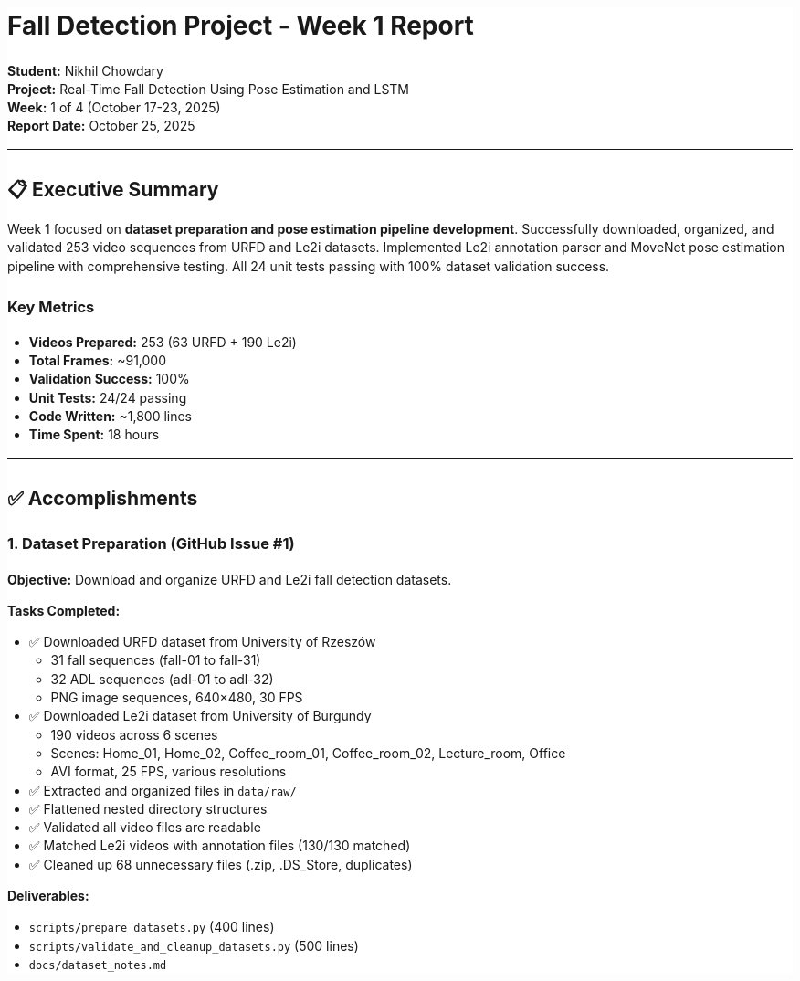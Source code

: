 # Fall Detection Project - Week 1 Report

**Student:** Nikhil Chowdary  
**Project:** Real-Time Fall Detection Using Pose Estimation and LSTM  
**Week:** 1 of 4 (October 17-23, 2025)  
**Report Date:** October 25, 2025

---

## 📋 Executive Summary

Week 1 focused on **dataset preparation and pose estimation pipeline development**. Successfully downloaded, organized, and validated 253 video sequences from URFD and Le2i datasets. Implemented Le2i annotation parser and MoveNet pose estimation pipeline with comprehensive testing. All 24 unit tests passing with 100% dataset validation success.

### Key Metrics
- **Videos Prepared:** 253 (63 URFD + 190 Le2i)
- **Total Frames:** ~91,000
- **Validation Success:** 100%
- **Unit Tests:** 24/24 passing
- **Code Written:** ~1,800 lines
- **Time Spent:** 18 hours

---

## ✅ Accomplishments

### 1. Dataset Preparation (GitHub Issue #1)

**Objective:** Download and organize URFD and Le2i fall detection datasets.

**Tasks Completed:**
- ✅ Downloaded URFD dataset from University of Rzeszów
  - 31 fall sequences (fall-01 to fall-31)
  - 32 ADL sequences (adl-01 to adl-32)
  - PNG image sequences, 640×480, 30 FPS
- ✅ Downloaded Le2i dataset from University of Burgundy
  - 190 videos across 6 scenes
  - Scenes: Home_01, Home_02, Coffee_room_01, Coffee_room_02, Lecture_room, Office
  - AVI format, 25 FPS, various resolutions
- ✅ Extracted and organized files in `data/raw/`
- ✅ Flattened nested directory structures
- ✅ Validated all video files are readable
- ✅ Matched Le2i videos with annotation files (130/130 matched)
- ✅ Cleaned up 68 unnecessary files (.zip, .DS_Store, duplicates)

**Deliverables:**
- `scripts/prepare_datasets.py` (400 lines)
- `scripts/validate_and_cleanup_datasets.py` (500 lines)
- `docs/dataset_notes.md`
